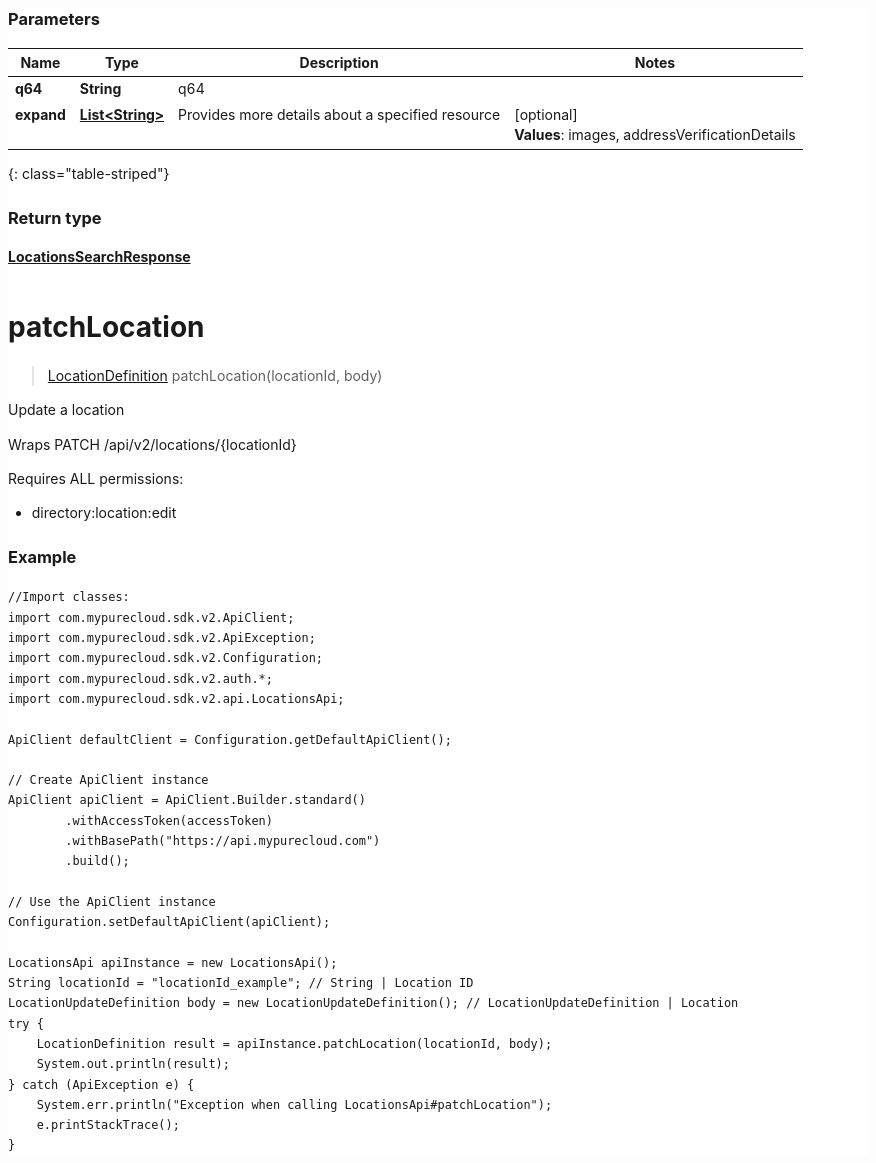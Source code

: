 ### Parameters

| Name       | Type                                | Description                                      | Notes                                                          |
| ---------- | ----------------------------------- | ------------------------------------------------ | -------------------------------------------------------------- |
| **q64**    | **String**                          | q64                                              |
| **expand** | [**List&lt;String&gt;**](String.md) | Provides more details about a specified resource | [optional]<br />**Values**: images, addressVerificationDetails |

{: class="table-striped"}

### Return type

[**LocationsSearchResponse**](LocationsSearchResponse.md)

<a name="patchLocation"></a>

# **patchLocation**

> [LocationDefinition](LocationDefinition.md) patchLocation(locationId, body)

Update a location

Wraps PATCH /api/v2/locations/{locationId}

Requires ALL permissions:

- directory:location:edit

### Example

```{"language":"java"}
//Import classes:
import com.mypurecloud.sdk.v2.ApiClient;
import com.mypurecloud.sdk.v2.ApiException;
import com.mypurecloud.sdk.v2.Configuration;
import com.mypurecloud.sdk.v2.auth.*;
import com.mypurecloud.sdk.v2.api.LocationsApi;

ApiClient defaultClient = Configuration.getDefaultApiClient();

// Create ApiClient instance
ApiClient apiClient = ApiClient.Builder.standard()
		.withAccessToken(accessToken)
		.withBasePath("https://api.mypurecloud.com")
		.build();

// Use the ApiClient instance
Configuration.setDefaultApiClient(apiClient);

LocationsApi apiInstance = new LocationsApi();
String locationId = "locationId_example"; // String | Location ID
LocationUpdateDefinition body = new LocationUpdateDefinition(); // LocationUpdateDefinition | Location
try {
    LocationDefinition result = apiInstance.patchLocation(locationId, body);
    System.out.println(result);
} catch (ApiException e) {
    System.err.println("Exception when calling LocationsApi#patchLocation");
    e.printStackTrace();
}
```
